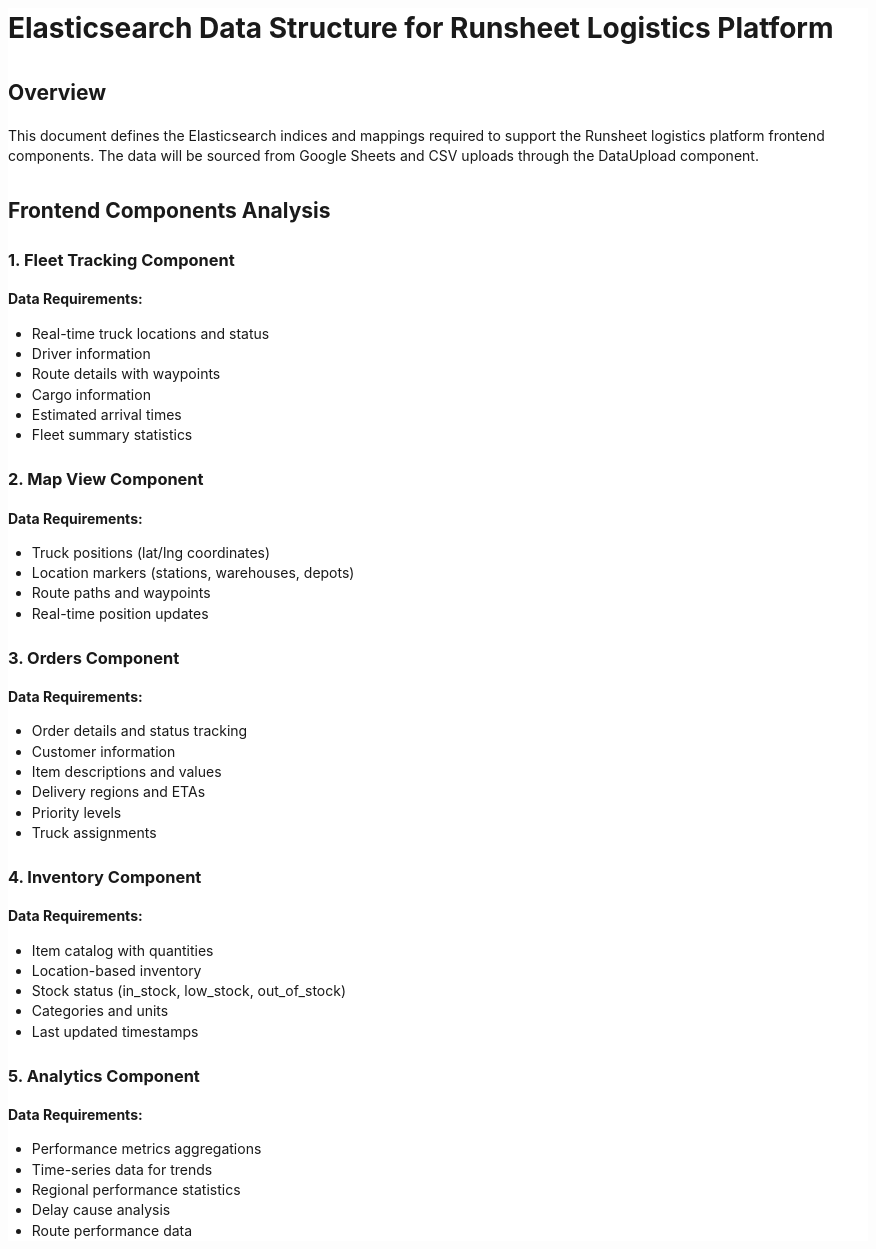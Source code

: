 # Elasticsearch Data Structure for Runsheet Logistics Platform

## Overview
This document defines the Elasticsearch indices and mappings required to support the Runsheet logistics platform frontend components. The data will be sourced from Google Sheets and CSV uploads through the DataUpload component.

## Frontend Components Analysis

### 1. Fleet Tracking Component
**Data Requirements:**
- Real-time truck locations and status
- Driver information
- Route details with waypoints
- Cargo information
- Estimated arrival times
- Fleet summary statistics

### 2. Map View Component
**Data Requirements:**
- Truck positions (lat/lng coordinates)
- Location markers (stations, warehouses, depots)
- Route paths and waypoints
- Real-time position updates

### 3. Orders Component
**Data Requirements:**
- Order details and status tracking
- Customer information
- Item descriptions and values
- Delivery regions and ETAs
- Priority levels
- Truck assignments

### 4. Inventory Component
**Data Requirements:**
- Item catalog with quantities
- Location-based inventory
- Stock status (in_stock, low_stock, out_of_stock)
- Categories and units
- Last updated timestamps

### 5. Analytics Component
**Data Requirements:**
- Performance metrics aggregations
- Time-series data for trends
- Regional performance statistics
- Delay cause analysis
- Route performance data
